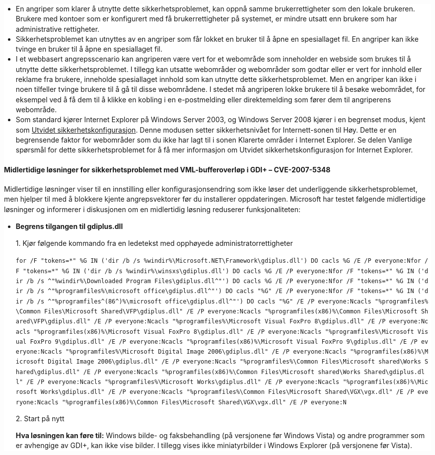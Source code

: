   - En angriper som klarer å utnytte dette sikkerhetsproblemet, kan oppnå samme brukerrettigheter som den lokale brukeren. Brukere med kontoer som er konfigurert med få brukerrettigheter på systemet, er mindre utsatt enn brukere som har administrative rettigheter.
  - Sikkerhetsproblemet kan utnyttes av en angriper som får lokket en bruker til å åpne en spesiallaget fil. En angriper kan ikke tvinge en bruker til å åpne en spesiallaget fil.
  - I et webbasert angrepsscenario kan angriperen være vert for et webområde som inneholder en webside som brukes til å utnytte dette sikkerhetsproblemet. I tillegg kan utsatte webområder og webområder som godtar eller er vert for innhold eller reklame fra brukere, inneholde spesiallaget innhold som kan utnytte dette sikkerhetsproblemet. Men en angriper kan ikke i noen tilfeller tvinge brukere til å gå til disse webområdene. I stedet må angriperen lokke brukere til å besøke webområdet, for eksempel ved å få dem til å klikke en kobling i en e-postmelding eller direktemelding som fører dem til angriperens webområde.
  - Som standard kjører Internet Explorer på Windows Server 2003, og Windows Server 2008 kjører i en begrenset modus, kjent som [Utvidet sikkerhetskonfigurasjon](http://go.microsoft.com/fwlink/?linkid=92039). Denne modusen setter sikkerhetsnivået for Internett-sonen til Høy. Dette er en begrensende faktor for webområder som du ikke har lagt til i sonen Klarerte områder i Internet Explorer. Se delen Vanlige spørsmål for dette sikkerhetsproblemet for å få mer informasjon om Utvidet sikkerhetskonfigurasjon for Internet Explorer.

#### Midlertidige løsninger for sikkerhetsproblemet med VML-bufferoverløp i GDI+ – CVE-2007-5348

Midlertidige løsninger viser til en innstilling eller konfigurasjonsendring som ikke løser det underliggende sikkerhetsproblemet, men hjelper til med å blokkere kjente angrepsvektorer før du installerer oppdateringen. Microsoft har testet følgende midlertidige løsninger og informerer i diskusjonen om en midlertidig løsning reduserer funksjonaliteten:

  - **Begrens tilgangen til gdiplus.dll**
    
    1\. Kjør følgende kommando fra en ledetekst med opphøyede administratorrettigheter
    
    `for /F "tokens=*" %G IN ('dir /b /s %windir%\Microsoft.NET\Framework\gdiplus.dll') DO cacls %G /E /P everyone:Nfor /F "tokens=*" %G IN ('dir /b /s %windir%\winsxs\gdiplus.dll') DO cacls %G /E /P everyone:Nfor /F "tokens=*" %G IN ('dir /b /s ^"%windir%\Downloaded Program Files\gdiplus.dll^"') DO cacls %G /E /P everyone:Nfor /F "tokens=*" %G IN ('dir /b /s ^"%programfiles%\microsoft office\gdiplus.dll^"') DO cacls "%G" /E /P everyone:Nfor /F "tokens=*" %G IN ('dir /b /s ^"%programfiles^(86^)%\microsoft office\gdiplus.dll^"') DO cacls "%G" /E /P everyone:Ncacls "%programfiles%\Common Files\Microsoft Shared\VFP\gdiplus.dll" /E /P everyone:Ncacls "%programfiles(x86)%\Common Files\Microsoft Shared\VFP\gdiplus.dll" /E /P everyone:Ncacls "%programfiles%\Microsoft Visual FoxPro 8\gdiplus.dll" /E /P everyone:Ncacls "%programfiles(x86)%\Microsoft Visual FoxPro 8\gdiplus.dll" /E /P everyone:Ncacls "%programfiles%\Microsoft Visual FoxPro 9\gdiplus.dll" /E /P everyone:Ncacls "%programfiles(x86)%\Microsoft Visual FoxPro 9\gdiplus.dll" /E /P everyone:Ncacls "%programfiles%\Microsoft Digital Image 2006\gdiplus.dll" /E /P everyone:Ncacls "%programfiles(x86)%\Microsoft Digital Image 2006\gdiplus.dll" /E /P everyone:Ncacls "%programfiles%\Common Files\Microsoft shared\Works Shared\gdiplus.dll" /E /P everyone:Ncacls "%programfiles(x86)%\Common Files\Microsoft shared\Works Shared\gdiplus.dll" /E /P everyone:Ncacls "%programfiles%\Microsoft Works\gdiplus.dll" /E /P everyone:Ncacls "%programfiles(x86)%\Microsoft Works\gdiplus.dll" /E /P everyone:Ncacls "%programfiles%\Common Files\Microsoft Shared\VGX\vgx.dll" /E /P everyone:Ncacls "%programfiles(x86)%\Common Files\Microsoft Shared\VGX\vgx.dll" /E /P everyone:N`
    
    2\. Start på nytt
    
    **Hva løsningen kan føre til:** Windows bilde- og faksbehandling (på versjonene før Windows Vista) og andre programmer som er avhengige av GDI+, kan ikke vise bilder. I tillegg vises ikke miniatyrbilder i Windows Explorer (på versjonene før Vista).
    